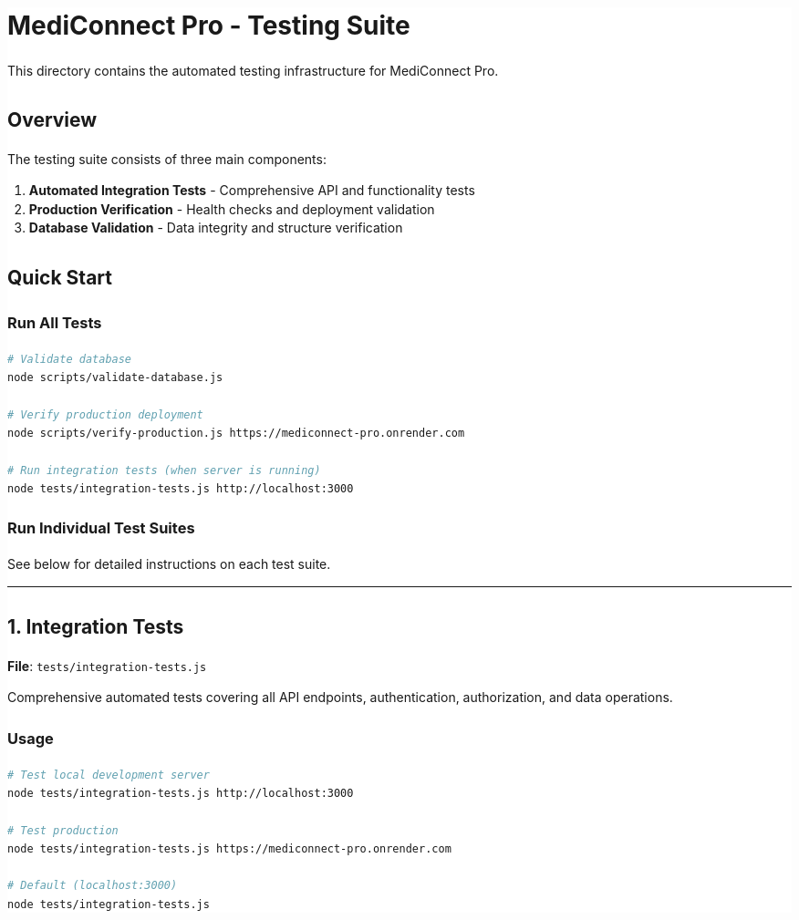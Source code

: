 # MediConnect Pro - Testing Suite

This directory contains the automated testing infrastructure for MediConnect Pro.

## Overview

The testing suite consists of three main components:

1. **Automated Integration Tests** - Comprehensive API and functionality tests
2. **Production Verification** - Health checks and deployment validation
3. **Database Validation** - Data integrity and structure verification

## Quick Start

### Run All Tests

```bash
# Validate database
node scripts/validate-database.js

# Verify production deployment
node scripts/verify-production.js https://mediconnect-pro.onrender.com

# Run integration tests (when server is running)
node tests/integration-tests.js http://localhost:3000
```

### Run Individual Test Suites

See below for detailed instructions on each test suite.

---

## 1. Integration Tests

**File**: `tests/integration-tests.js`

Comprehensive automated tests covering all API endpoints, authentication, authorization, and data operations.

### Usage

```bash
# Test local development server
node tests/integration-tests.js http://localhost:3000

# Test production
node tests/integration-tests.js https://mediconnect-pro.onrender.com

# Default (localhost:3000)
node tests/integration-tests.js
```

